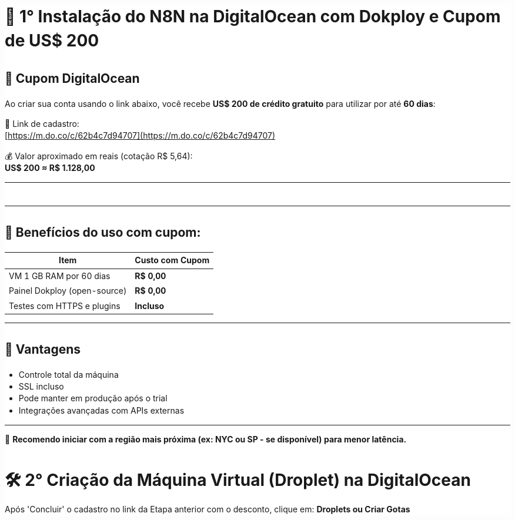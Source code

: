 # 🚀 1° Instalação do N8N na DigitalOcean com Dokploy e Cupom de US$ 200

## 🎁 Cupom DigitalOcean

Ao criar sua conta usando o link abaixo, você recebe **US$ 200 de crédito gratuito** para utilizar por até **60 dias**:

🔗 Link de cadastro:  
[https://m.do.co/c/62b4c7d94707](https://m.do.co/c/62b4c7d94707)

💰 Valor aproximado em reais (cotação R$ 5,64):  
**US$ 200 ≈ R$ 1.128,00**

---

#
---

## 🔐 Benefícios do uso com cupom:

| Item                            | Custo com Cupom |
|---------------------------------|------------------|
| VM 1 GB RAM por 60 dias         | **R$ 0,00**      |
| Painel Dokploy (open-source)    | **R$ 0,00**      |
| Testes com HTTPS e plugins      | **Incluso**      |

---

## 🧠 Vantagens

- Controle total da máquina
- SSL incluso
- Pode manter em produção após o trial
- Integrações avançadas com APIs externas

---

📌 **Recomendo iniciar com a região mais próxima (ex: NYC ou SP - se disponível) para menor latência.**




# 🛠️ 2° Criação da Máquina Virtual (Droplet) na DigitalOcean

Após 'Concluir' o cadastro no link da Etapa anterior com o desconto, clique em: **Droplets ou Criar Gotas**  
